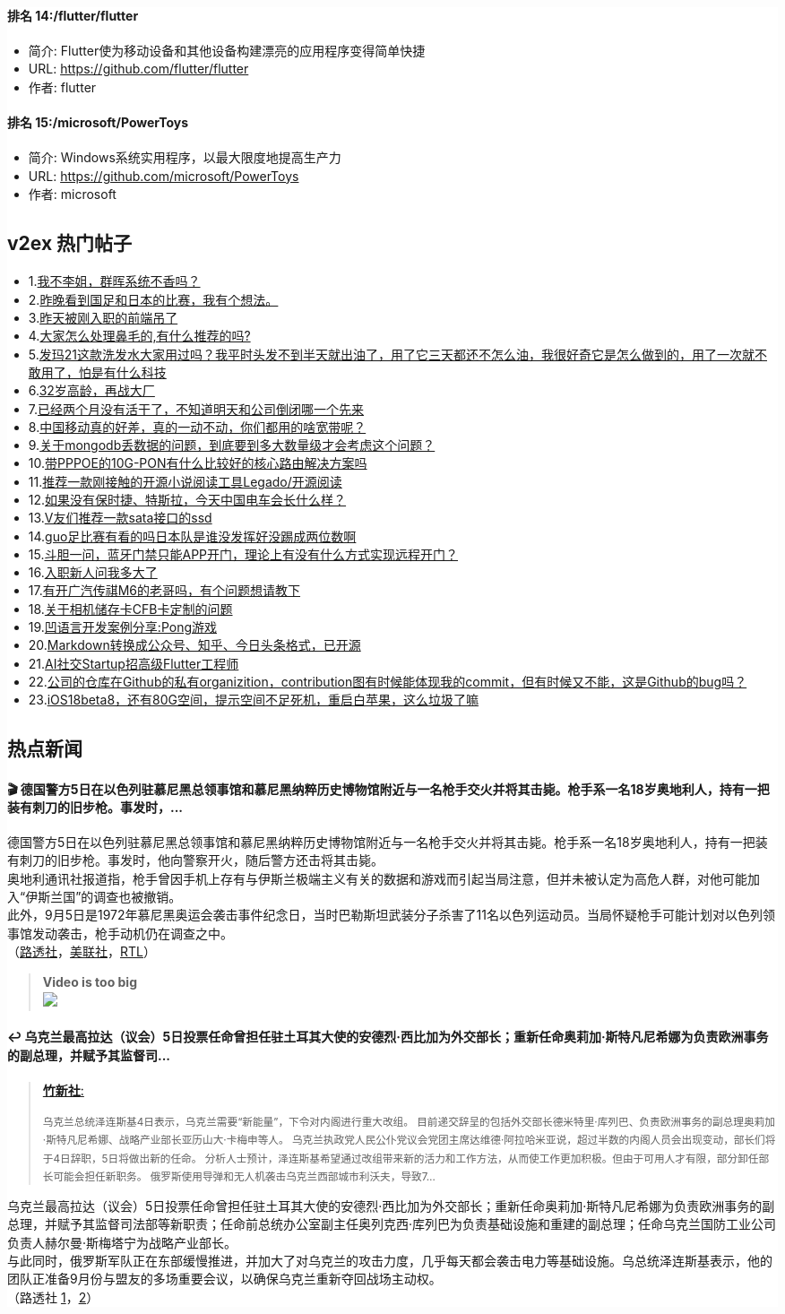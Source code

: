 #### 排名 14:/flutter/flutter
- 简介: Flutter使为移动设备和其他设备构建漂亮的应用程序变得简单快捷
- URL: https://github.com/flutter/flutter
- 作者: flutter 

#### 排名 15:/microsoft/PowerToys
- 简介: Windows系统实用程序，以最大限度地提高生产力
- URL: https://github.com/microsoft/PowerToys
- 作者: microsoft 

## v2ex 热门帖子

- 1.[我不李姐，群晖系统不香吗？](https://www.v2ex.com/t/1070616#reply48)
- 2.[昨晚看到国足和日本的比赛，我有个想法。](https://www.v2ex.com/t/1070613#reply32)
- 3.[昨天被刚入职的前端吊了](https://www.v2ex.com/t/1070614#reply23)
- 4.[大家怎么处理鼻毛的,有什么推荐的吗?](https://www.v2ex.com/t/1070608#reply22)
- 5.[发玛21这款洗发水大家用过吗？我平时头发不到半天就出油了，用了它三天都还不怎么油，我很好奇它是怎么做到的，用了一次就不敢用了，怕是有什么科技](https://www.v2ex.com/t/1070606#reply14)
- 6.[32岁高龄，再战大厂](https://www.v2ex.com/t/1070623#reply11)
- 7.[已经两个月没有活干了，不知道明天和公司倒闭哪一个先来](https://www.v2ex.com/t/1070622#reply10)
- 8.[中国移动真的好差，真的一动不动，你们都用的啥宽带呢？](https://www.v2ex.com/t/1070610#reply8)
- 9.[关于mongodb丢数据的问题，到底要到多大数量级才会考虑这个问题？](https://www.v2ex.com/t/1070605#reply7)
- 10.[带PPPOE的10G-PON有什么比较好的核心路由解决方案吗](https://www.v2ex.com/t/1070609#reply5)
- 11.[推荐一款刚接触的开源小说阅读工具Legado/开源阅读](https://www.v2ex.com/t/1070617#reply5)
- 12.[如果没有保时捷、特斯拉，今天中国电车会长什么样？](https://www.v2ex.com/t/1070626#reply5)
- 13.[V友们推荐一款sata接口的ssd](https://www.v2ex.com/t/1070625#reply3)
- 14.[guo足比赛有看的吗日本队是谁没发挥好没踢成两位数啊](https://www.v2ex.com/t/1070627#reply3)
- 15.[斗胆一问，蓝牙门禁只能APP开门，理论上有没有什么方式实现远程开门？](https://www.v2ex.com/t/1070629#reply3)
- 16.[入职新人问我多大了](https://www.v2ex.com/t/1070630#reply3)
- 17.[有开广汽传祺M6的老哥吗，有个问题想请教下](https://www.v2ex.com/t/1070611#reply2)
- 18.[关于相机储存卡CFB卡定制的问题](https://www.v2ex.com/t/1070618#reply2)
- 19.[凹语言开发案例分享:Pong游戏](https://www.v2ex.com/t/1070607#reply1)
- 20.[Markdown转换成公众号、知乎、今日头条格式，已开源](https://www.v2ex.com/t/1070615#reply1)
- 21.[AI社交Startup招高级Flutter工程师](https://www.v2ex.com/t/1070612#reply0)
- 22.[公司的仓库在Github的私有organizition，contribution图有时候能体现我的commit，但有时候又不能，这是Github的bug吗？](https://www.v2ex.com/t/1070619#reply0)
- 23.[iOS18beta8，还有80G空间，提示空间不足死机，重启白苹果，这么垃圾了嘛](https://www.v2ex.com/t/1070621#reply0)
## 热点新闻

#### 🎬 德国警方5日在以色列驻慕尼黑总领事馆和慕尼黑纳粹历史博物馆附近与一名枪手交火并将其击毙。枪手系一名18岁奥地利人，持有一把装有刺刀的旧步枪。事发时，...
<p>德国警方5日在以色列驻慕尼黑总领事馆和慕尼黑纳粹历史博物馆附近与一名枪手交火并将其击毙。枪手系一名18岁奥地利人，持有一把装有刺刀的旧步枪。事发时，他向警察开火，随后警方还击将其击毙。<br>奥地利通讯社报道指，枪手曾因手机上存有与伊斯兰极端主义有关的数据和游戏而引起当局注意，但并未被认定为高危人群，对他可能加入“伊斯兰国”的调查也被撤销。<br>此外，9月5日是1972年慕尼黑奥运会袭击事件纪念日，当时巴勒斯坦武装分子杀害了11名以色列运动员。当局怀疑枪手可能计划对以色列领事馆发动袭击，枪手动机仍在调查之中。<br>（<a href="https://www.reuters.com/world/europe/large-police-operation-underway-near-munichs-nazi-documentation-centre-2024-09-05/" target="_blank" rel="noopener" onclick="return confirm('Open this link?\n\n'+this.href);">路透社</a>，<a href="https://apnews.com/article/germany-munich-police-shooting-israel-consulate-20db1896cbaf72ca1be9d7b6c3904c57" target="_blank" rel="noopener" onclick="return confirm('Open this link?\n\n'+this.href);">美联社</a>，<a href="https://www.rtl.de/news/erschossener-angreifer-in-muenchen-war-oesterreicher-18-mit-is-bezug-id1809355.html" target="_blank" rel="noopener" onclick="return confirm('Open this link?\n\n'+this.href);">RTL</a>）</p> <blockquote><b>Video is too big</b><br><img src="https://cdn5.cdn-telegram.org/file/GdFu4x_jNhnFeC2xEHsVHSORIN6p8yaD2ypfIOoBota-SBH0ww6WQSwMC05wzUhqpD2_4IE3IxhaIuXBWQXhWnpSqDM-yfXpFb0KeHJKkfWApbIpfcqFNAJ8_qmale7_jo8A2Wy8ioIrPqGx54A780f_SoVfOonEAci583iKcGW8BoW-Q1KvU7zmQxXkanphQa3K9jamo54FH0er5Y58kbO6PJjb6dBIFuj1PeeM00kf_nKPLvyBysZMNvSiBYMOw2O2LS2kPxB_1XdZFsG6j7_wL8F_X90IXcAvxcYbr0A-YlCv742-42ECgeygLuUicHtX_RT_nvfWm0cwHfSOoA" referrerpolicy="no-referrer"></blockquote> 

#### ↩️ 乌克兰最高拉达（议会）5日投票任命曾担任驻土耳其大使的安德烈·西比加为外交部长；重新任命奥莉加·斯特凡尼希娜为负责欧洲事务的副总理，并赋予其监督司...
<div class="rsshub-quote"><blockquote>                                    <p><a href="https://t.me/tnews365/31352"><b>竹新社</b>:</a></p>                                    <p><small>乌克兰总统泽连斯基4日表示，乌克兰需要“新能量”，下令对内阁进行重大改组。 目前递交辞呈的包括外交部长德米特里·库列巴、负责欧洲事务的副总理奥莉加·斯特凡尼希娜、战略产业部长亚历山大·卡梅申等人。 乌克兰执政党人民公仆党议会党团主席达维德·阿拉哈米亚说，超过半数的内阁人员会出现变动，部长们将于4日辞职，5日将做出新的任命。 分析人士预计，泽连斯基希望通过改组带来新的活力和工作方法，从而使工作更加积极。但由于可用人才有限，部分卸任部长可能会担任新职务。 俄罗斯使用导弹和无人机袭击乌克兰西部城市利沃夫，导致7…</small></p>                                                                    </blockquote></div><p>乌克兰最高拉达（议会）5日投票任命曾担任驻土耳其大使的安德烈·西比加为外交部长；重新任命奥莉加·斯特凡尼希娜为负责欧洲事务的副总理，并赋予其监督司法部等新职责；任命前总统办公室副主任奥列克西·库列巴为负责基础设施和重建的副总理；任命乌克兰国防工业公司负责人赫尔曼·斯梅塔宁为战略产业部长。<br>与此同时，俄罗斯军队正在东部缓慢推进，并加大了对乌克兰的攻击力度，几乎每天都会袭击电力等基础设施。乌总统泽连斯基表示，他的团队正准备9月份与盟友的多场重要会议，以确保乌克兰重新夺回战场主动权。<br>（路透社 <a href="https://www.reuters.com/world/europe/ukraine-parliament-accepts-foreign-minister-kulebas-resignation-lawmaker-says-2024-09-05/" target="_blank" rel="noopener" onclick="return confirm('Open this link?\n\n'+this.href);">1</a>，<a href="https://www.reuters.com/world/europe/key-ministers-ukraines-cabinet-reshuffle-2024-09-05/" target="_blank" rel="noopener" onclick="return confirm('Open this link?\n\n'+this.href);">2</a>）</p>
